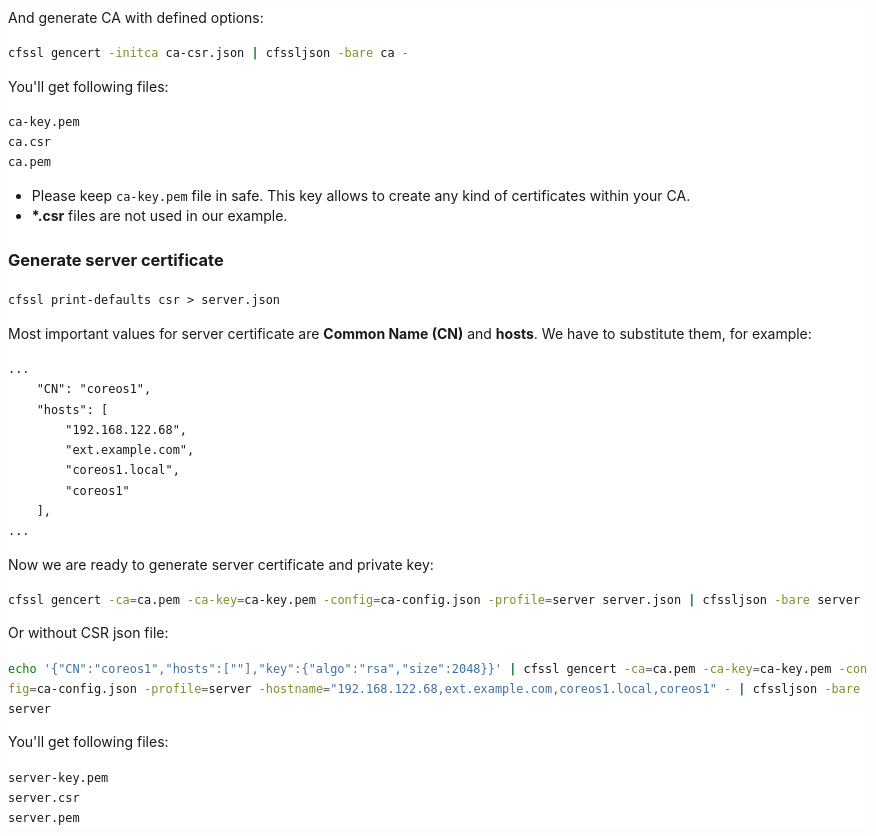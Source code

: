 And generate CA with defined options:

```sh
cfssl gencert -initca ca-csr.json | cfssljson -bare ca -
```

You'll get following files:

```
ca-key.pem
ca.csr
ca.pem
```

* Please keep `ca-key.pem` file in safe. This key allows to create any kind of certificates within your CA.
* **\*.csr** files are not used in our example.

### Generate server certificate

```
cfssl print-defaults csr > server.json
```

Most important values for server certificate are **Common Name (CN)** and **hosts**. We have to substitute them, for example:

```
...
    "CN": "coreos1",
    "hosts": [
        "192.168.122.68",
        "ext.example.com",
        "coreos1.local",
        "coreos1"
    ],
...
```

Now we are ready to generate server certificate and private key:

```sh
cfssl gencert -ca=ca.pem -ca-key=ca-key.pem -config=ca-config.json -profile=server server.json | cfssljson -bare server
```

Or without CSR json file:

```sh
echo '{"CN":"coreos1","hosts":[""],"key":{"algo":"rsa","size":2048}}' | cfssl gencert -ca=ca.pem -ca-key=ca-key.pem -config=ca-config.json -profile=server -hostname="192.168.122.68,ext.example.com,coreos1.local,coreos1" - | cfssljson -bare server
```

You'll get following files:

```
server-key.pem
server.csr
server.pem
```


[cfssl]: https://github.com/cloudflare/cfssl
[cfssl-bin]: https://pkg.cfssl.org
